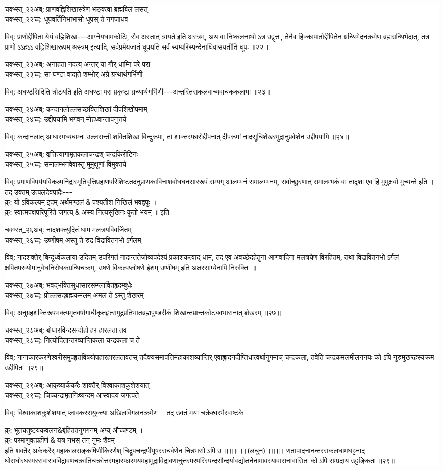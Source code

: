 चक्भ्स्त्_२२अब्: प्राणवह्निशिखास्त्रेण भङ्क्त्वा ब्रह्मबिलं लसत्  
चक्भ्स्त्_२२च्द्: धूपवर्तिनिभाभासो धूपस् ते नगजाधव  
    
विव्: प्राणोद्दीपिता येयं वह्निशिखा---आग्नेयधामकोटिः, सैव अस्तात् त्रायते इति अस्त्रम्, अथ वा निष्कलनाथो ऽत्र उद्वृत्तः, तेनैव हिक्कापातोद्दीपितेन ग्रन्थिभेदनक्रमेण ब्रह्मग्रन्थिभेदात्, तत्र प्राणो ऽऽहऽऽ वह्निशिखारूपम् अस्त्रम् इत्यादि, सर्वप्रमेयजातं धूपयति सर्वं स्वम्परिस्पन्देनाधिवासयतीति धूपः ॥२२॥  
    
चक्भ्स्त्_२३अब्: अनाहता नदत्य् अन्तर् या गौर् धाम्नि परे परा   
चक्भ्स्त्_२३च्द्: सा घण्टा वाद्यते शम्भोर् अग्रे ग्रन्थार्थगर्भिणी  
    
विव्: अघण्टसिदिति त्रोटयति इति अघण्टा परा प्रकृष्टा ग्रन्थार्थगर्भिणी---अन्तरितसकलवाच्यवाचककलापा ॥२३॥  
    
चक्भ्स्त्_२४अब्: कन्दानलोल्लसच्छक्तिशिखां दीपशिखोपमाम्  
चक्भ्स्त्_२४च्द्: उद्दीपयामि भगवन् मोहध्वान्तापनुत्तये  
    
विव्: कन्दानलात् आधारमध्यधाम्नः उल्लसन्ती शक्तिशिखा बिन्दुरूपा, तां शाक्तस्फारोद्दीपनात् दीपरूपां नादसूचिशेखरमुद्रानुप्रवेशेन उद्दीपयामि ॥२४॥  
    
चक्भ्स्त्_२५अब्: वृत्तित्यागामृतकलाचन्द्रश् चन्द्रकिरीटिनः   
चक्भ्स्त्_२५च्द्: समालम्भनवेवास्तु मुमुक्षूणां विमुक्तये   
    
विव्: प्रमाणविपर्ययविकल्पनिद्रास्मृतिवृत्तिप्रहाणपरिशिष्टतदनुप्राणकाविनाशबोधघनसाररूपं सम्यग् आलम्भनं समालम्भनम्, सर्वाच्छुरणात् समालम्भकं वा तादृशा एव हि मुमुक्षवो मुच्यन्ते इति । तद् उक्तम् उत्पलदेवपादैः---  
क़्: यो ऽविकल्पम् इदम् अर्थमण्डलं & पश्यतीश निखिलं भवद्वपुः ।  
क़्: स्वात्मपक्षपरिपूरिते जगत्य् & अस्य नित्यसुखिनः कुतो भयम् ॥ इति  
    
चक्भ्स्त्_२६अब्: नादशक्त्युदितं धाम मलत्रयविवर्जितम्  
चक्भ्स्त्_२६च्द्: उष्णीषम् अस्तु ते रुद्र विद्रावितनभो ऽर्गलम्  
    
विव्: नादशक्तेर् बिन्दूर्ध्वकलाया उदितम् उपरिगतं नादान्ततेजोव्यपदेश्यं प्रकाशकत्वाद् धाम, तद् एव अवच्छेदहेतुना आणवादिना मलत्रयेण विरहितम्, तथा विद्रावितनभो ऽर्गलं क्षपितपरव्योमानुवेधनिरोधकग्रन्थिचक्रम्, उषणे विकल्पप्लोषणे ईशम् उष्णीषम् इति अक्षरसाम्येनापि निरुक्तिः ॥  
    
चक्भ्स्त्_२७अब्: भवद्भक्तिसुधासारसम्प्लावितहृदम्बुधेः   
चक्भ्स्त्_२७च्द्: प्रोल्लसद्ब्रह्मकमलम् अमलं ते ऽस्तु शेखरम्  
    
विव्: अनुग्रहशक्तिरूपभक्त्यमृतवर्षागाधीकृतहृत्समुद्रप्रतिभातब्रह्मपुण्डरीकं शिखान्तप्रान्तकोट्यवभासनात् शेखरम् ॥२७॥  
    
चक्भ्स्त्_२८अब्: बोधारविन्दसन्दोहो हर हारलता तव  
चक्भ्स्त्_२८च्द्: नित्योदितान्तरव्याप्तिकला चन्द्रकला च ते   
    
विव्: नानाकारकरणेश्वरीसमुपहृतविषयोपहारहारलतावतस् तदैक्यसमापत्तिमहाकाशव्याप्तिर् एवाह्लादनदीप्तिधात्वर्थानुगमाच् चन्द्रकला, तवेति चन्द्रकमलमीलननयः को ऽपि गुरुमुखरहस्यक्रम उद्दीपितः ॥२९॥  
    
चक्भ्स्त्_२९अब्: आकृष्यार्ककरैः शाक्तैर् विश्वाकाशकुशेशयात्  
चक्भ्स्त्_२९च्द्: चिच्चन्द्रामृतनिःष्यन्दम् आस्वादय जगत्पते  
    
विव्: विश्वाकाशकुशेशयात् प्लावकरसयुक्त्या अखिलविगलनक्रमेण । तद् उक्तं मया चक्रेश्वरभैरवाष्टके   
    
क़्: भूतचतुष्टयकवलन&बृंहिततनुगगनम् अप्य् औच्चण्डम् ।  
क़्: परमाणुवत्प्रहीणं & यत्र नभस् तन् नुमः शैवम्   
इति शक्तैर् अर्ककरैर् महाकालसङ्कर्षिणीकिरणैश् चिद्रूपचन्द्रपीयूषरसचर्वणेन चिन्नभसो ऽपि उ ॥॥॥॥।(लचुन)॥॥॥। णतापादनानन्तरसकलधामघट्टनाद् घोराघोरघस्मररावारावविद्रावणचक्रातिचक्रोत्तरमहास्फारमयमहामुद्राविद्रावणानुत्तरपरपरिस्पन्दसौन्दर्यावद्योतनेनामावस्यावासनावासितः को ऽपि सम्प्रदाय उट्टङ्कितः ॥२९॥  
    